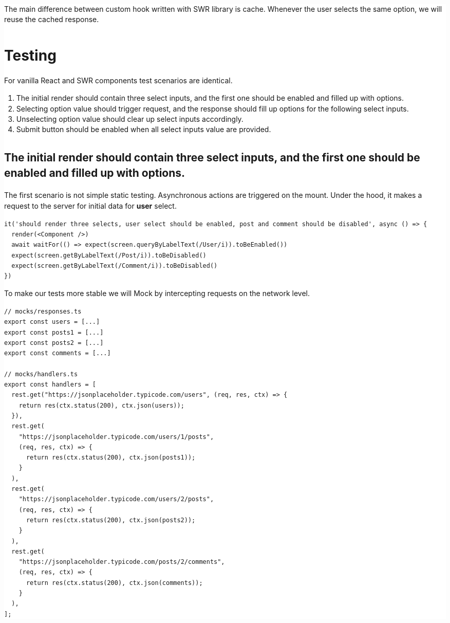 The main difference between custom hook written with SWR library is cache. Whenever the user selects the same option, we will reuse the cached response.

# Testing

For vanilla React and SWR components test scenarios are identical.

1. The initial render should contain three select inputs, and the first one should be enabled and filled up with options.
2. Selecting option value should trigger request, and the response should fill up options for the following select inputs.
3. Unselecting option value should clear up select inputs accordingly.
4. Submit button should be enabled when all select inputs value are provided.

## The initial render should contain three select inputs, and the first one should be enabled and filled up with options.

The first scenario is not simple static testing. Asynchronous actions are triggered on the mount. Under the hood, it makes a request to the server for initial data for **user** select.

```tsx
it('should render three selects, user select should be enabled, post and comment should be disabled', async () => {
  render(<Component />)
  await waitFor(() => expect(screen.queryByLabelText(/User/i)).toBeEnabled())
  expect(screen.getByLabelText(/Post/i)).toBeDisabled()
  expect(screen.getByLabelText(/Comment/i)).toBeDisabled()
})
```

To make our tests more stable we will Mock by intercepting requests on the network level.

```tsx
// mocks/responses.ts
export const users = [...]
export const posts1 = [...]
export const posts2 = [...]
export const comments = [...]

// mocks/handlers.ts
export const handlers = [
  rest.get("https://jsonplaceholder.typicode.com/users", (req, res, ctx) => {
    return res(ctx.status(200), ctx.json(users));
  }),
  rest.get(
    "https://jsonplaceholder.typicode.com/users/1/posts",
    (req, res, ctx) => {
      return res(ctx.status(200), ctx.json(posts1));
    }
  ),
  rest.get(
    "https://jsonplaceholder.typicode.com/users/2/posts",
    (req, res, ctx) => {
      return res(ctx.status(200), ctx.json(posts2));
    }
  ),
  rest.get(
    "https://jsonplaceholder.typicode.com/posts/2/comments",
    (req, res, ctx) => {
      return res(ctx.status(200), ctx.json(comments));
    }
  ),
];

```